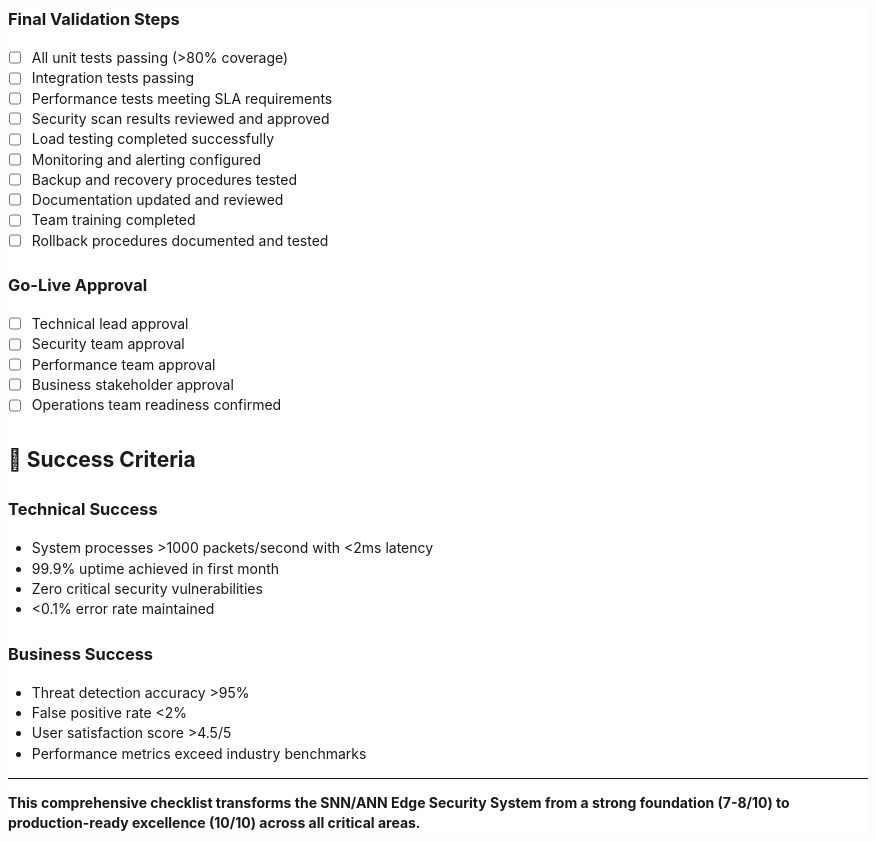 ### **Final Validation Steps**
- [ ] All unit tests passing (>80% coverage)
- [ ] Integration tests passing
- [ ] Performance tests meeting SLA requirements
- [ ] Security scan results reviewed and approved
- [ ] Load testing completed successfully
- [ ] Monitoring and alerting configured
- [ ] Backup and recovery procedures tested
- [ ] Documentation updated and reviewed
- [ ] Team training completed
- [ ] Rollback procedures documented and tested

### **Go-Live Approval**
- [ ] Technical lead approval
- [ ] Security team approval
- [ ] Performance team approval
- [ ] Business stakeholder approval
- [ ] Operations team readiness confirmed

## 🎯 **Success Criteria**

### **Technical Success**
- System processes >1000 packets/second with <2ms latency
- 99.9% uptime achieved in first month
- Zero critical security vulnerabilities
- <0.1% error rate maintained

### **Business Success**
- Threat detection accuracy >95%
- False positive rate <2%
- User satisfaction score >4.5/5
- Performance metrics exceed industry benchmarks

---

**This comprehensive checklist transforms the SNN/ANN Edge Security System from a strong foundation (7-8/10) to production-ready excellence (10/10) across all critical areas.**
